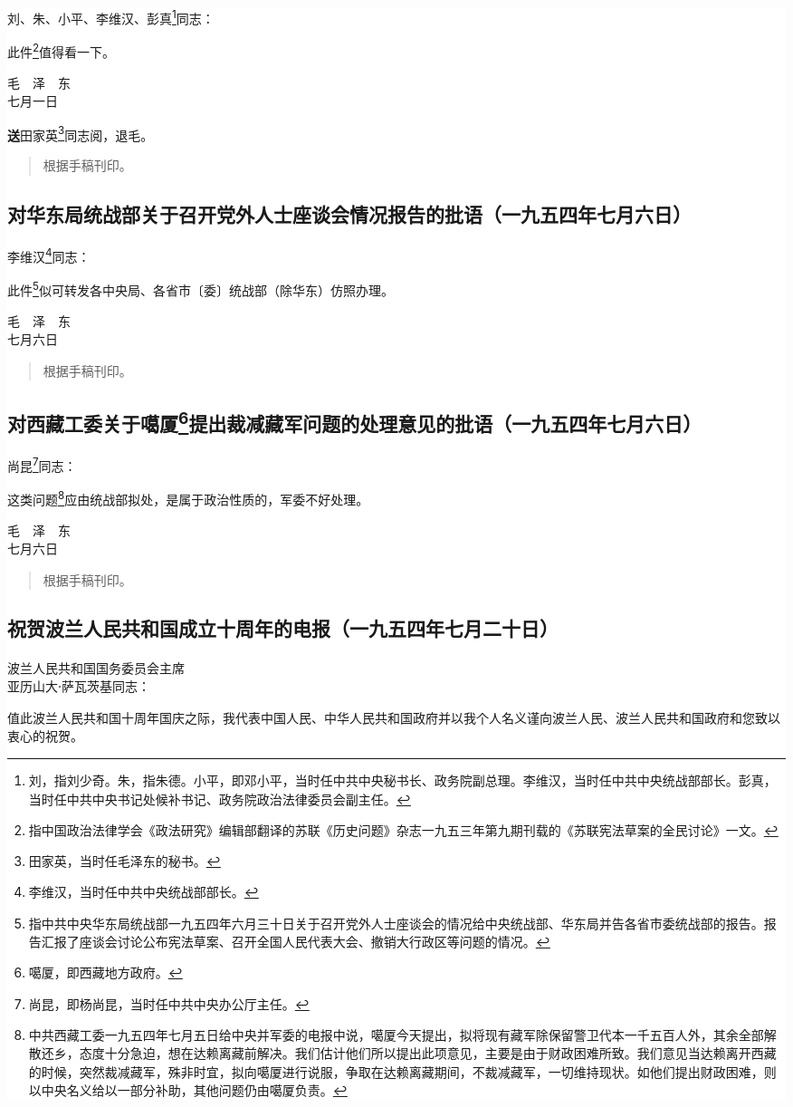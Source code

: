 刘、朱、小平、李维汉、彭真[^１-284]同志：

此件[^２-284]值得看一下。

毛　泽　东  
七月一日

**送**田家英[^３-284]同志阅，退毛。

>根据手稿刊印。

[^１-284]:刘，指刘少奇。朱，指朱德。小平，即邓小平，当时任中共中央秘书长、政务院副总理。李维汉，当时任中共中央统战部部长。彭真，当时任中共中央书记处候补书记、政务院政治法律委员会副主任。

[^２-284]:指中国政治法律学会《政法研究》编辑部翻译的苏联《历史问题》杂志一九五三年第九期刊载的《苏联宪法草案的全民讨论》一文。

[^３-284]:田家英，当时任毛泽东的秘书。

## 对华东局统战部关于召开党外人士座谈会情况报告的批语（一九五四年七月六日）

李维汉[^１-285]同志：

此件[^２-285]似可转发各中央局、各省市〔委〕统战部（除华东）仿照办理。

毛　泽　东  
七月六日

>根据手稿刊印。

[^１-285]:李维汉，当时任中共中央统战部部长。

[^２-285]:指中共中央华东局统战部一九五四年六月三十日关于召开党外人士座谈会的情况给中央统战部、华东局并告各省市委统战部的报告。报告汇报了座谈会讨论公布宪法草案、召开全国人民代表大会、撤销大行政区等问题的情况。

## 对西藏工委关于噶厦[^１-286]提出裁减藏军问题的处理意见的批语（一九五四年七月六日）

尚昆[^２-286]同志：

这类问题[^３-286]应由统战部拟处，是属于政治性质的，军委不好处理。

毛　泽　东  
七月六日

>根据手稿刊印。

[^１-286]:噶厦，即西藏地方政府。

[^２-286]:尚昆，即杨尚昆，当时任中共中央办公厅主任。

[^３-286]:中共西藏工委一九五四年七月五日给中央并军委的电报中说，噶厦今天提出，拟将现有藏军除保留警卫代本一千五百人外，其余全部解散还乡，态度十分急迫，想在达赖离藏前解决。我们估计他们所以提出此项意见，主要是由于财政困难所致。我们意见当达赖离开西藏的时候，突然裁减藏军，殊非时宜，拟向噶厦进行说服，争取在达赖离藏期间，不裁减藏军，一切维持现状。如他们提出财政困难，则以中央名义给以一部分补助，其他问题仍由噶厦负责。

## 祝贺波兰人民共和国成立十周年的电报（一九五四年七月二十日）

波兰人民共和国国务委员会主席  
亚历山大·萨瓦茨基同志：

值此波兰人民共和国十周年国庆之际，我代表中国人民、中华人民共和国政府并以我个人名义谨向波兰人民、波兰人民共和国政府和您致以衷心的祝贺。
